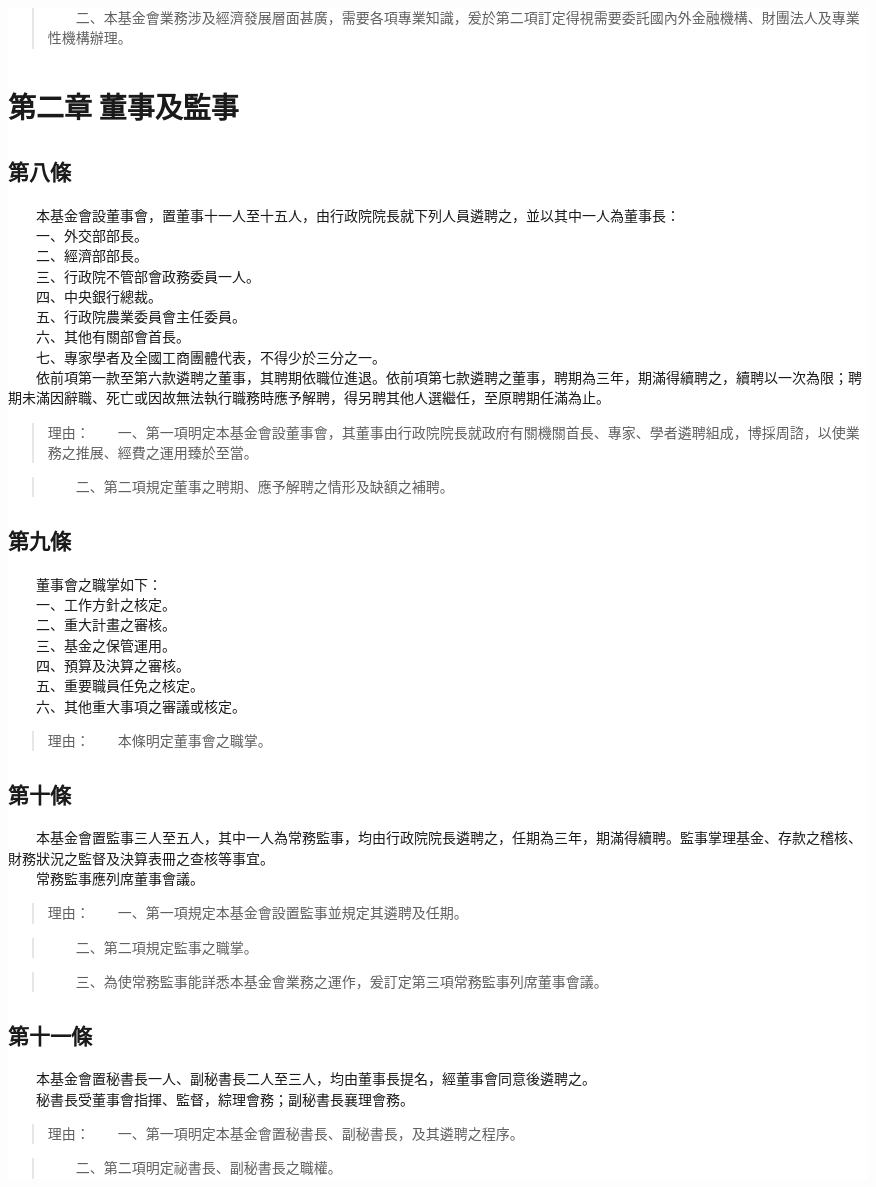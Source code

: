 > 　　二、本基金會業務涉及經濟發展層面甚廣，需要各項專業知識，爰於第二項訂定得視需要委託國內外金融機構、財團法人及專業性機構辦理。



第二章  董事及監事
==================
第八條 
-------
　　本基金會設董事會，置董事十一人至十五人，由行政院院長就下列人員遴聘之，並以其中一人為董事長：  
　　一、外交部部長。  
　　二、經濟部部長。  
　　三、行政院不管部會政務委員一人。  
　　四、中央銀行總裁。  
　　五、行政院農業委員會主任委員。  
　　六、其他有關部會首長。  
　　七、專家學者及全國工商團體代表，不得少於三分之一。  
　　依前項第一款至第六款遴聘之董事，其聘期依職位進退。依前項第七款遴聘之董事，聘期為三年，期滿得續聘之，續聘以一次為限；聘期未滿因辭職、死亡或因故無法執行職務時應予解聘，得另聘其他人選繼任，至原聘期任滿為止。  
> 理由：　　一、第一項明定本基金會設董事會，其董事由行政院院長就政府有關機關首長、專家、學者遴聘組成，博採周諮，以使業務之推展、經費之運用臻於至當。

> 　　二、第二項規定董事之聘期、應予解聘之情形及缺額之補聘。



第九條 
-------
　　董事會之職掌如下：  
　　一、工作方針之核定。  
　　二、重大計畫之審核。  
　　三、基金之保管運用。  
　　四、預算及決算之審核。  
　　五、重要職員任免之核定。  
　　六、其他重大事項之審議或核定。  
> 理由：　　本條明定董事會之職掌。



第十條 
-------
　　本基金會置監事三人至五人，其中一人為常務監事，均由行政院院長遴聘之，任期為三年，期滿得續聘。監事掌理基金、存款之稽核、財務狀況之監督及決算表冊之查核等事宜。  
　　常務監事應列席董事會議。  
> 理由：　　一、第一項規定本基金會設置監事並規定其遴聘及任期。

> 　　二、第二項規定監事之職掌。

> 　　三、為使常務監事能詳悉本基金會業務之運作，爰訂定第三項常務監事列席董事會議。



第十一條 
---------
　　本基金會置秘書長一人、副秘書長二人至三人，均由董事長提名，經董事會同意後遴聘之。  
　　秘書長受董事會指揮、監督，綜理會務；副秘書長襄理會務。  
> 理由：　　一、第一項明定本基金會置秘書長、副秘書長，及其遴聘之程序。

> 　　二、第二項明定祕書長、副秘書長之職權。

